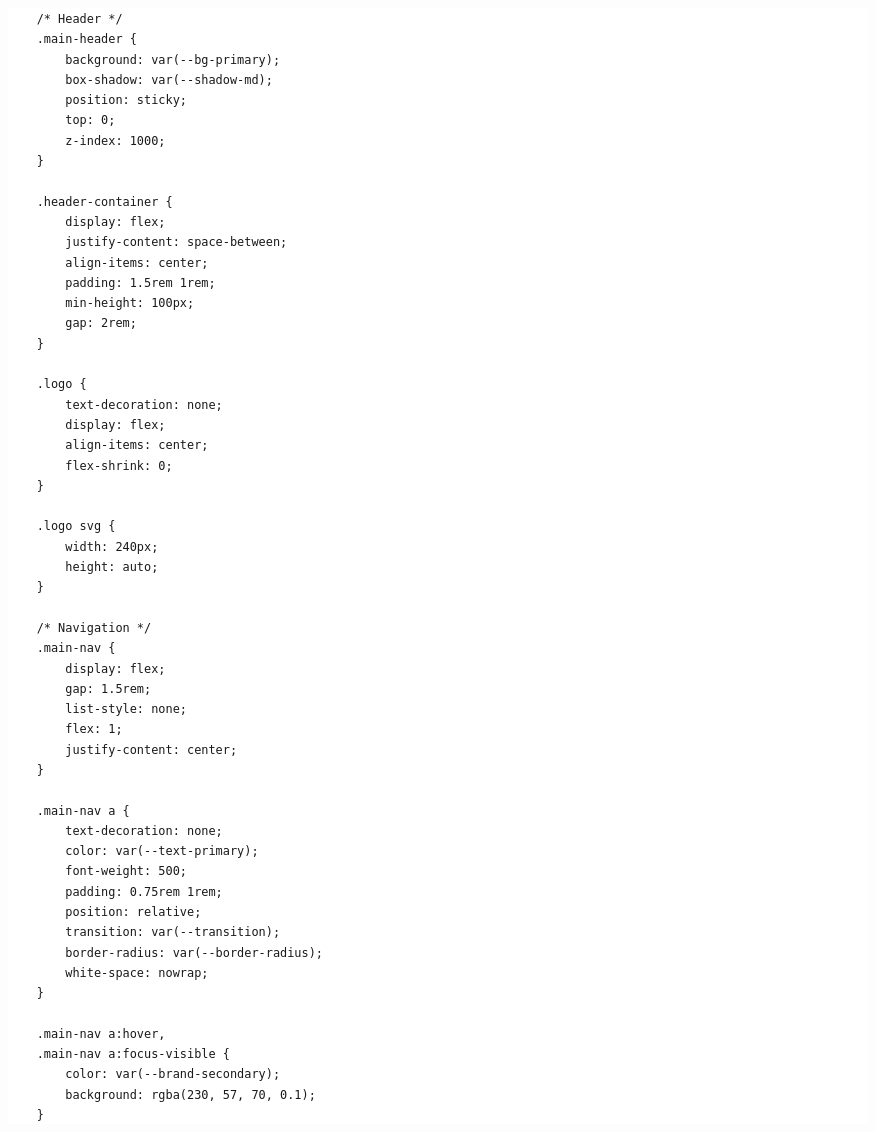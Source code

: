         /* Header */
        .main-header {
            background: var(--bg-primary);
            box-shadow: var(--shadow-md);
            position: sticky;
            top: 0;
            z-index: 1000;
        }

        .header-container {
            display: flex;
            justify-content: space-between;
            align-items: center;
            padding: 1.5rem 1rem;
            min-height: 100px;
            gap: 2rem;
        }

        .logo {
            text-decoration: none;
            display: flex;
            align-items: center;
            flex-shrink: 0;
        }

        .logo svg {
            width: 240px;
            height: auto;
        }

        /* Navigation */
        .main-nav {
            display: flex;
            gap: 1.5rem;
            list-style: none;
            flex: 1;
            justify-content: center;
        }

        .main-nav a {
            text-decoration: none;
            color: var(--text-primary);
            font-weight: 500;
            padding: 0.75rem 1rem;
            position: relative;
            transition: var(--transition);
            border-radius: var(--border-radius);
            white-space: nowrap;
        }

        .main-nav a:hover,
        .main-nav a:focus-visible {
            color: var(--brand-secondary);
            background: rgba(230, 57, 70, 0.1);
        }
